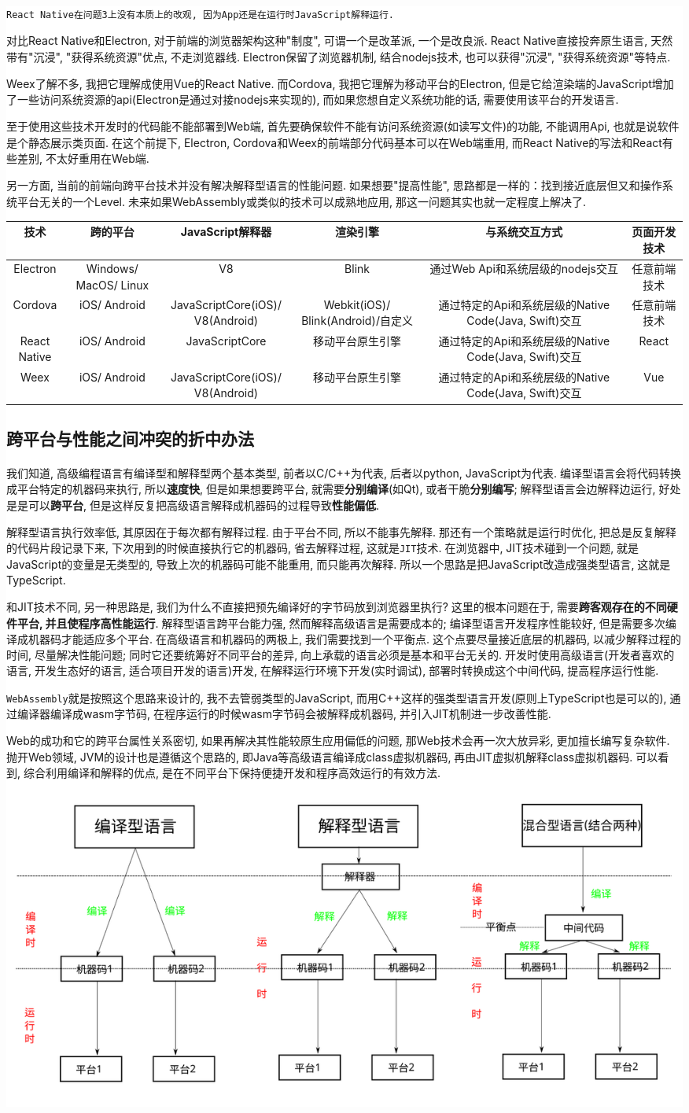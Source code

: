     React Native在问题3上没有本质上的改观, 因为App还是在运行时JavaScript解释运行. 

对比React Native和Electron, 对于前端的浏览器架构这种"制度", 可谓一个是改革派, 一个是改良派. React Native直接投奔原生语言, 天然带有"沉浸", "获得系统资源"优点, 不走浏览器线. Electron保留了浏览器机制, 结合nodejs技术, 也可以获得"沉浸", "获得系统资源"等特点. 

Weex了解不多, 我把它理解成使用Vue的React Native. 而Cordova, 我把它理解为移动平台的Electron, 但是它给渲染端的JavaScript增加了一些访问系统资源的api(Electron是通过对接nodejs来实现的), 而如果您想自定义系统功能的话, 需要使用该平台的开发语言.

至于使用这些技术开发时的代码能不能部署到Web端, 首先要确保软件不能有访问系统资源(如读写文件)的功能, 不能调用Api, 也就是说软件是个静态展示类页面. 在这个前提下, Electron, Cordova和Weex的前端部分代码基本可以在Web端重用, 而React Native的写法和React有些差别, 不太好重用在Web端.

另一方面, 当前的前端向跨平台技术并没有解决解释型语言的性能问题. 如果想要"提高性能", 思路都是一样的：找到接近底层但又和操作系统平台无关的一个Level. 未来如果WebAssembly或类似的技术可以成熟地应用, 那这一问题其实也就一定程度上解决了. 

| 技术 | 跨的平台 | JavaScript解释器 | 渲染引擎 | 与系统交互方式 | 页面开发技术 |
| :--: | :--: | :--: | :--: | :--: | :--: |
| Electron | Windows/ MacOS/ Linux | V8 | Blink | 通过Web Api和系统层级的nodejs交互 | 任意前端技术 |
| Cordova | iOS/ Android | JavaScriptCore(iOS)/ V8(Android) | Webkit(iOS)/ Blink(Android)/自定义 | 通过特定的Api和系统层级的Native Code(Java, Swift)交互 | 任意前端技术 |
| React Native | iOS/ Android | JavaScriptCore | 移动平台原生引擎 | 通过特定的Api和系统层级的Native Code(Java, Swift)交互 | React |
| Weex | iOS/ Android | JavaScriptCore(iOS)/ V8(Android) | 移动平台原生引擎 | 通过特定的Api和系统层级的Native Code(Java, Swift)交互 | Vue |

## 跨平台与性能之间冲突的折中办法

我们知道, 高级编程语言有编译型和解释型两个基本类型, 前者以C/C++为代表, 后者以python, JavaScript为代表. 编译型语言会将代码转换成平台特定的机器码来执行, 所以**速度快**, 但是如果想要跨平台, 就需要**分别编译**(如Qt), 或者干脆**分别编写**; 解释型语言会边解释边运行, 好处是是可以**跨平台**, 但是这样反复把高级语言解释成机器码的过程导致**性能偏低**.

解释型语言执行效率低, 其原因在于每次都有解释过程. 由于平台不同, 所以不能事先解释. 那还有一个策略就是运行时优化, 把总是反复解释的代码片段记录下来, 下次用到的时候直接执行它的机器码, 省去解释过程, 这就是`JIT`技术. 在浏览器中, JIT技术碰到一个问题, 就是JavaScript的变量是无类型的, 导致上次的机器码可能不能重用, 而只能再次解释. 所以一个思路是把JavaScript改造成强类型语言, 这就是TypeScript.

和JIT技术不同, 另一种思路是, 我们为什么不直接把预先编译好的字节码放到浏览器里执行? 这里的根本问题在于, 需要**跨客观存在的不同硬件平台, 并且使程序高性能运行**. 解释型语言跨平台能力强, 然而解释高级语言是需要成本的; 编译型语言开发程序性能较好, 但是需要多次编译成机器码才能适应多个平台. 在高级语言和机器码的两极上, 我们需要找到一个平衡点. 这个点要尽量接近底层的机器码, 以减少解释过程的时间, 尽量解决性能问题; 同时它还要统筹好不同平台的差异, 向上承载的语言必须是基本和平台无关的. 开发时使用高级语言(开发者喜欢的语言, 开发生态好的语言, 适合项目开发的语言)开发, 在解释运行环境下开发(实时调试), 部署时转换成这个中间代码, 提高程序运行性能.

`WebAssembly`就是按照这个思路来设计的, 我不去管弱类型的JavaScript, 而用C++这样的强类型语言开发(原则上TypeScript也是可以的), 通过编译器编译成wasm字节码, 在程序运行的时候wasm字节码会被解释成机器码, 并引入JIT机制进一步改善性能.

Web的成功和它的跨平台属性关系密切, 如果再解决其性能较原生应用偏低的问题, 那Web技术会再一次大放异彩, 更加擅长编写复杂软件. 抛开Web领域, JVM的设计也是遵循这个思路的, 即Java等高级语言编译成class虚拟机器码, 再由JIT虚拟机解释class虚拟机器码. 可以看到, 综合利用编译和解释的优点, 是在不同平台下保持便捷开发和程序高效运行的有效方法.

![编译型语言和解释型语言](programming_language.svg)

